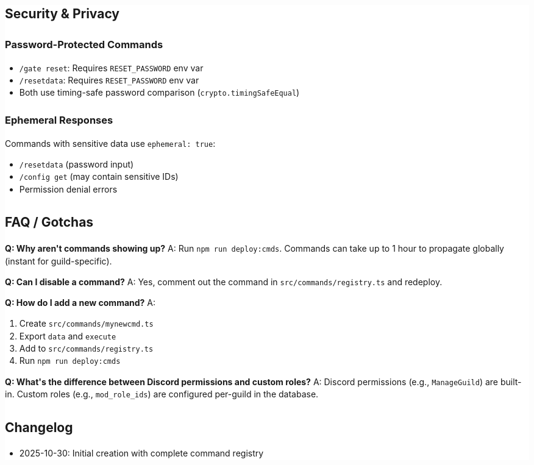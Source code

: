 ## Security & Privacy

### Password-Protected Commands
- `/gate reset`: Requires `RESET_PASSWORD` env var
- `/resetdata`: Requires `RESET_PASSWORD` env var
- Both use timing-safe password comparison (`crypto.timingSafeEqual`)

### Ephemeral Responses
Commands with sensitive data use `ephemeral: true`:
- `/resetdata` (password input)
- `/config get` (may contain sensitive IDs)
- Permission denial errors

## FAQ / Gotchas

**Q: Why aren't commands showing up?**
A: Run `npm run deploy:cmds`. Commands can take up to 1 hour to propagate globally (instant for guild-specific).

**Q: Can I disable a command?**
A: Yes, comment out the command in `src/commands/registry.ts` and redeploy.

**Q: How do I add a new command?**
A:
1. Create `src/commands/mynewcmd.ts`
2. Export `data` and `execute`
3. Add to `src/commands/registry.ts`
4. Run `npm run deploy:cmds`

**Q: What's the difference between Discord permissions and custom roles?**
A: Discord permissions (e.g., `ManageGuild`) are built-in. Custom roles (e.g., `mod_role_ids`) are configured per-guild in the database.

## Changelog

- 2025-10-30: Initial creation with complete command registry

